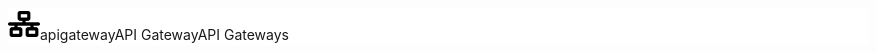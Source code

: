 <tr><td><img src="images/svg/network-wired.svg" width=32 height=32></td><td>apigateway</td><td>API Gateway</td><td>API Gateways</td></tr>